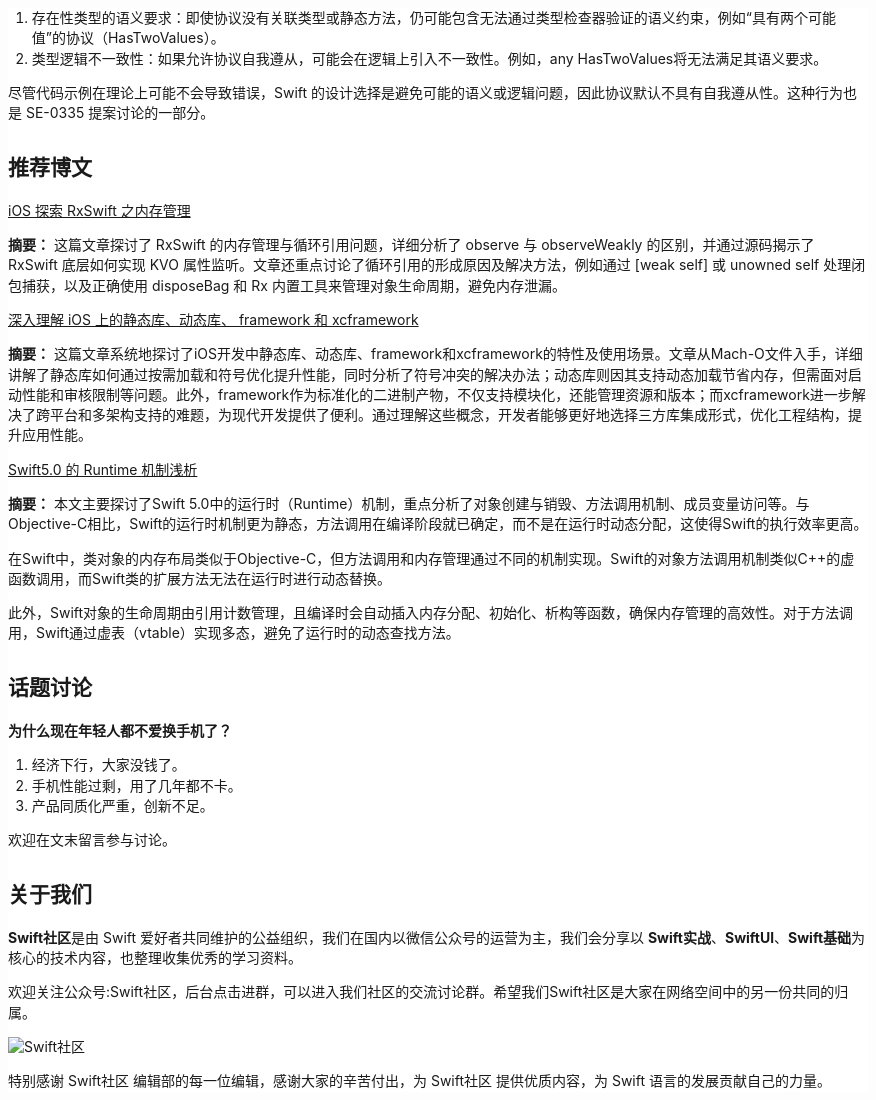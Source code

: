 1.	存在性类型的语义要求：即使协议没有关联类型或静态方法，仍可能包含无法通过类型检查器验证的语义约束，例如“具有两个可能值”的协议（HasTwoValues）。
2.	类型逻辑不一致性：如果允许协议自我遵从，可能会在逻辑上引入不一致性。例如，any HasTwoValues将无法满足其语义要求。

尽管代码示例在理论上可能不会导致错误，Swift 的设计选择是避免可能的语义或逻辑问题，因此协议默认不具有自我遵从性。这种行为也是 SE-0335 提案讨论的一部分。

## 推荐博文

[iOS 探索 RxSwift 之内存管理](https://juejin.cn/post/7159952712849702942/ "iOS 探索 RxSwift 之内存管理")

**摘要：** 这篇文章探讨了 RxSwift 的内存管理与循环引用问题，详细分析了 observe 与 observeWeakly 的区别，并通过源码揭示了 RxSwift 底层如何实现 KVO 属性监听。文章还重点讨论了循环引用的形成原因及解决方法，例如通过 [weak self] 或 unowned self 处理闭包捕获，以及正确使用 disposeBag 和 Rx 内置工具来管理对象生命周期，避免内存泄漏。

[深入理解 iOS 上的静态库、动态库、 framework 和 xcframework ](https://juejin.cn/post/7442893866724409355/ "深入理解 iOS 上的静态库、动态库、 framework 和 xcframework ")

**摘要：** 这篇文章系统地探讨了iOS开发中静态库、动态库、framework和xcframework的特性及使用场景。文章从Mach-O文件入手，详细讲解了静态库如何通过按需加载和符号优化提升性能，同时分析了符号冲突的解决办法；动态库则因其支持动态加载节省内存，但需面对启动性能和审核限制等问题。此外，framework作为标准化的二进制产物，不仅支持模块化，还能管理资源和版本；而xcframework进一步解决了跨平台和多架构支持的难题，为现代开发提供了便利。通过理解这些概念，开发者能够更好地选择三方库集成形式，优化工程结构，提升应用性能。

[Swift5.0 的 Runtime 机制浅析](https://juejin.cn/post/6844903889523884039/ "Swift5.0 的 Runtime 机制浅析")

**摘要：**  本文主要探讨了Swift 5.0中的运行时（Runtime）机制，重点分析了对象创建与销毁、方法调用机制、成员变量访问等。与Objective-C相比，Swift的运行时机制更为静态，方法调用在编译阶段就已确定，而不是在运行时动态分配，这使得Swift的执行效率更高。

在Swift中，类对象的内存布局类似于Objective-C，但方法调用和内存管理通过不同的机制实现。Swift的对象方法调用机制类似C++的虚函数调用，而Swift类的扩展方法无法在运行时进行动态替换。

此外，Swift对象的生命周期由引用计数管理，且编译时会自动插入内存分配、初始化、析构等函数，确保内存管理的高效性。对于方法调用，Swift通过虚表（vtable）实现多态，避免了运行时的动态查找方法。

## 话题讨论

**为什么现在年轻人都不爱换手机了？**

1. 经济下行，大家没钱了。
2. 手机性能过剩，用了几年都不卡。
3. 产品同质化严重，创新不足。

欢迎在文末留言参与讨论。

## 关于我们

**Swift社区**是由 Swift 爱好者共同维护的公益组织，我们在国内以微信公众号的运营为主，我们会分享以 **Swift实战**、**SwiftUl**、**Swift基础**为核心的技术内容，也整理收集优秀的学习资料。

欢迎关注公众号:Swift社区，后台点击进群，可以进入我们社区的交流讨论群。希望我们Swift社区是大家在网络空间中的另一份共同的归属。

<img width="500" alt="Swift社区" src="https://user-images.githubusercontent.com/24238160/132703149-34121c6c-fd18-491c-a697-58a0fabf3060.png">

特别感谢 Swift社区 编辑部的每一位编辑，感谢大家的辛苦付出，为 Swift社区 提供优质内容，为 Swift 语言的发展贡献自己的力量。
